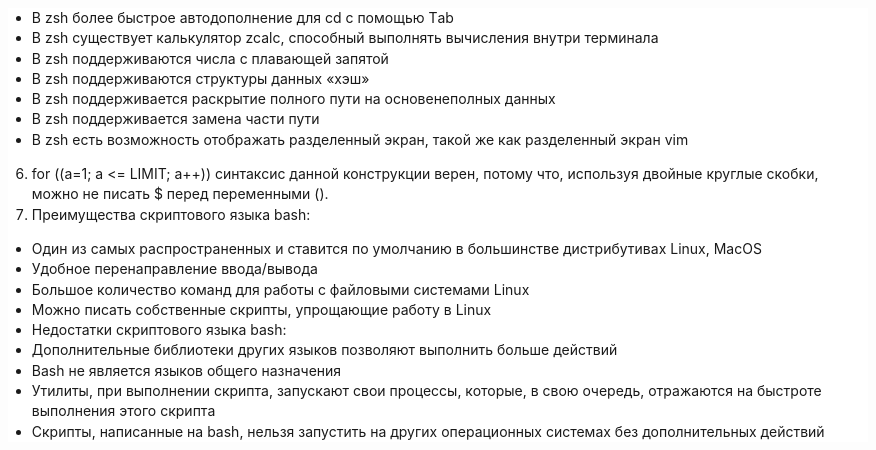 -    В zsh более быстрое автодополнение для cd с помощью Тab
-    В zsh существует калькулятор zcalc, способный выполнять вычисления внутри терминала
-    В zsh поддерживаются числа с плавающей запятой
-    В zsh поддерживаются структуры данных «хэш»
-    В zsh поддерживается раскрытие полного пути на основенеполных данных
-    В zsh поддерживается замена части пути
-    В zsh есть возможность отображать разделенный экран, такой же как разделенный экран vim

6.    for ((a=1; a <= LIMIT; a++)) синтаксис данной конструкции верен, потому что, используя двойные круглые скобки, можно не писать $ перед переменными ().
7.    Преимущества скриптового языка bash:

-    Один из самых распространенных и ставится по умолчанию в большинстве дистрибутивах Linux, MacOS
-    Удобное перенаправление ввода/вывода
-    Большое количество команд для работы с файловыми системами Linux
-    Можно писать собственные скрипты, упрощающие работу в Linux
-    Недостатки скриптового языка bash:
-    Дополнительные библиотеки других языков позволяют выполнить больше действий
-    Bash не является языков общего назначения
-    Утилиты, при выполнении скрипта, запускают свои процессы, которые, в свою очередь, отражаются на быстроте выполнения этого скрипта
-    Скрипты, написанные на bash, нельзя запустить на других операционных системах без дополнительных действий


